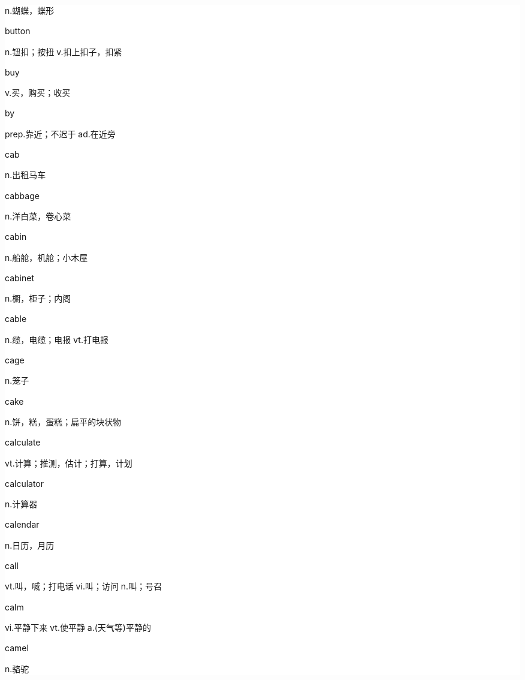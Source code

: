 n.蝴蝶，蝶形

button

n.钮扣；按扭 v.扣上扣子，扣紧

buy

v.买，购买；收买

by

prep.靠近；不迟于 ad.在近旁

cab

n.出租马车

cabbage

n.洋白菜，卷心菜

cabin

n.船舱，机舱；小木屋

cabinet

n.橱，柜子；内阁

cable

n.缆，电缆；电报 vt.打电报

cage

n.笼子

cake

n.饼，糕，蛋糕；扁平的块状物

calculate

vt.计算；推测，估计；打算，计划

calculator

n.计算器

calendar

n.日历，月历

call

vt.叫，喊；打电话 vi.叫；访问 n.叫；号召

calm

vi.平静下来 vt.使平静 a.(天气等)平静的

camel

n.骆驼
